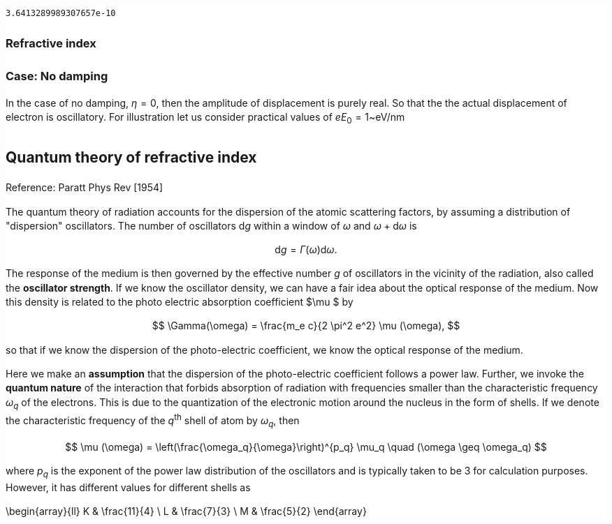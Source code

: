 


    3.6413289989307657e-10



### Refractive index



### Case: No damping

In the case of no damping, $\eta = 0$, then the amplitude of displacement is purely real. So that the the actual displacement of electron is oscillatory. For illustration let us consider practical values of $eE_0 = 1$~eV/nm 

## Quantum theory of refractive index

Reference: Paratt Phys Rev [1954]

The quantum theory of radiation accounts for the dispersion of the atomic scattering factors, by assuming a distribution of "dispersion" oscillators. The number of oscillators $\mathrm{d}g$ within a window of $\omega$ and $\omega + \mathrm{d}\omega$ is 

$$
\mathrm{d}g = \Gamma(\omega) \mathrm{d}\omega.
$$

The response of the medium is then governed by the effective number $g$ of oscillators in the vicinity of the radiation, also called the **oscillator strength**. If we know the oscillator density, we can have a fair idea about the optical response of the medium. Now this density is related to the photo electric absorption coefficient $\mu $ by

$$
\Gamma(\omega) = \frac{m_e c}{2 \pi^2 e^2} \mu (\omega),
$$

so that if we know the dispersion of the photo-electric coefficient, we know the optical response of the medium.


Here we make an **assumption** that the dispersion of the photo-electric coefficient follows a power law. Further, we invoke the **quantum nature** of the interaction that forbids absorption of radiation with frequencies smaller than the characteristic frequency $\omega_q$ of the electrons. This is due to the quantization of the electronic motion around the nucleus in the form of shells. If we denote the characteristic frequency of the $q^\mathrm{th}$ shell of atom by $\omega_q$, then

$$
\mu (\omega) = \left(\frac{\omega_q}{\omega}\right)^{p_q} \mu_q \quad (\omega \geq \omega_q)
$$

where $p_q$ is the exponent of the power law distribution of the oscillators and is typically taken to be 3 for calculation purposes. However, it has different values for different shells as


\begin{array}{ll}
K & \frac{11}{4} \\
L & \frac{7}{3}  \\
M & \frac{5}{2}
\end{array}
